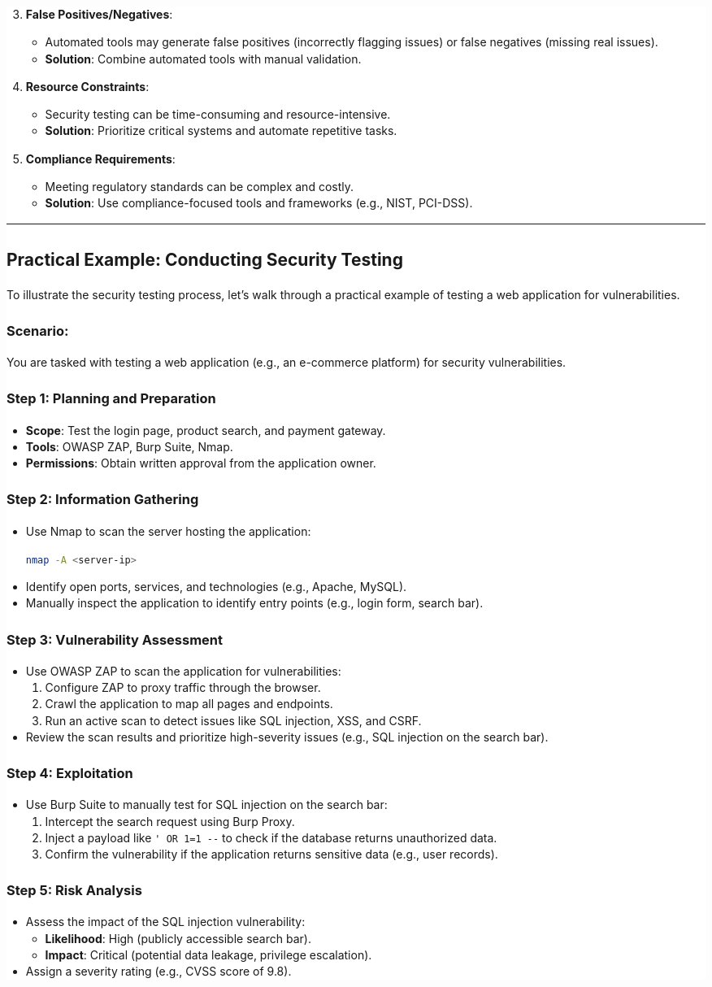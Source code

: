 3. **False Positives/Negatives**:
   - Automated tools may generate false positives (incorrectly flagging issues) or false negatives (missing real issues).
   - **Solution**: Combine automated tools with manual validation.

4. **Resource Constraints**:
   - Security testing can be time-consuming and resource-intensive.
   - **Solution**: Prioritize critical systems and automate repetitive tasks.

5. **Compliance Requirements**:
   - Meeting regulatory standards can be complex and costly.
   - **Solution**: Use compliance-focused tools and frameworks (e.g., NIST, PCI-DSS).

---

## Practical Example: Conducting Security Testing

To illustrate the security testing process, let’s walk through a practical example of testing a web application for vulnerabilities.

### Scenario:
You are tasked with testing a web application (e.g., an e-commerce platform) for security vulnerabilities.

### Step 1: Planning and Preparation
- **Scope**: Test the login page, product search, and payment gateway.
- **Tools**: OWASP ZAP, Burp Suite, Nmap.
- **Permissions**: Obtain written approval from the application owner.

### Step 2: Information Gathering
- Use Nmap to scan the server hosting the application:
  ```bash
  nmap -A <server-ip>
  ```
- Identify open ports, services, and technologies (e.g., Apache, MySQL).
- Manually inspect the application to identify entry points (e.g., login form, search bar).

### Step 3: Vulnerability Assessment
- Use OWASP ZAP to scan the application for vulnerabilities:
  1. Configure ZAP to proxy traffic through the browser.
  2. Crawl the application to map all pages and endpoints.
  3. Run an active scan to detect issues like SQL injection, XSS, and CSRF.
- Review the scan results and prioritize high-severity issues (e.g., SQL injection on the search bar).

### Step 4: Exploitation
- Use Burp Suite to manually test for SQL injection on the search bar:
  1. Intercept the search request using Burp Proxy.
  2. Inject a payload like `' OR 1=1 --` to check if the database returns unauthorized data.
  3. Confirm the vulnerability if the application returns sensitive data (e.g., user records).

### Step 5: Risk Analysis
- Assess the impact of the SQL injection vulnerability:
  - **Likelihood**: High (publicly accessible search bar).
  - **Impact**: Critical (potential data leakage, privilege escalation).
- Assign a severity rating (e.g., CVSS score of 9.8).
